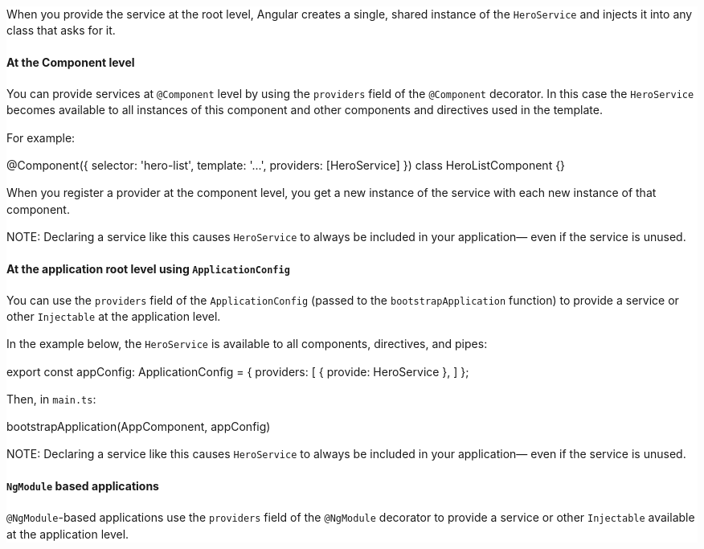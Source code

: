 When you provide the service at the root level, Angular creates a single, shared instance of the `HeroService` and injects it into any class that asks for it.

#### At the Component level

You can provide services at `@Component` level by using the `providers` field of the `@Component` decorator.
In this case the `HeroService` becomes available to all instances of this component and other components and directives used in the template.

For example:

<docs-code language="typescript" highlight="[4]">
@Component({
  selector: 'hero-list',
  template: '...',
  providers: [HeroService]
})
class HeroListComponent {}
</docs-code>

When you register a provider at the component level, you get a new instance of the service with each new instance of that component.

NOTE: Declaring a service like this causes `HeroService` to always be included in your application— even if the service is unused.

#### At the application root level using `ApplicationConfig`

You can use the `providers` field of the `ApplicationConfig` (passed to the `bootstrapApplication` function) to provide a service or other `Injectable` at the application level.

In the example below, the `HeroService` is available to all components, directives, and pipes:

<docs-code language="typescript" highlight="[3]">
export const appConfig: ApplicationConfig = {
    providers: [
      { provide: HeroService },
    ]
};
</docs-code>

Then, in `main.ts`:

<docs-code language="typescript">
bootstrapApplication(AppComponent, appConfig)
</docs-code>

NOTE: Declaring a service like this causes `HeroService` to always be included in your application— even if the service is unused.

#### `NgModule` based applications

`@NgModule`-based applications use the `providers` field of the `@NgModule` decorator to provide a service or other `Injectable` available at the application level.

